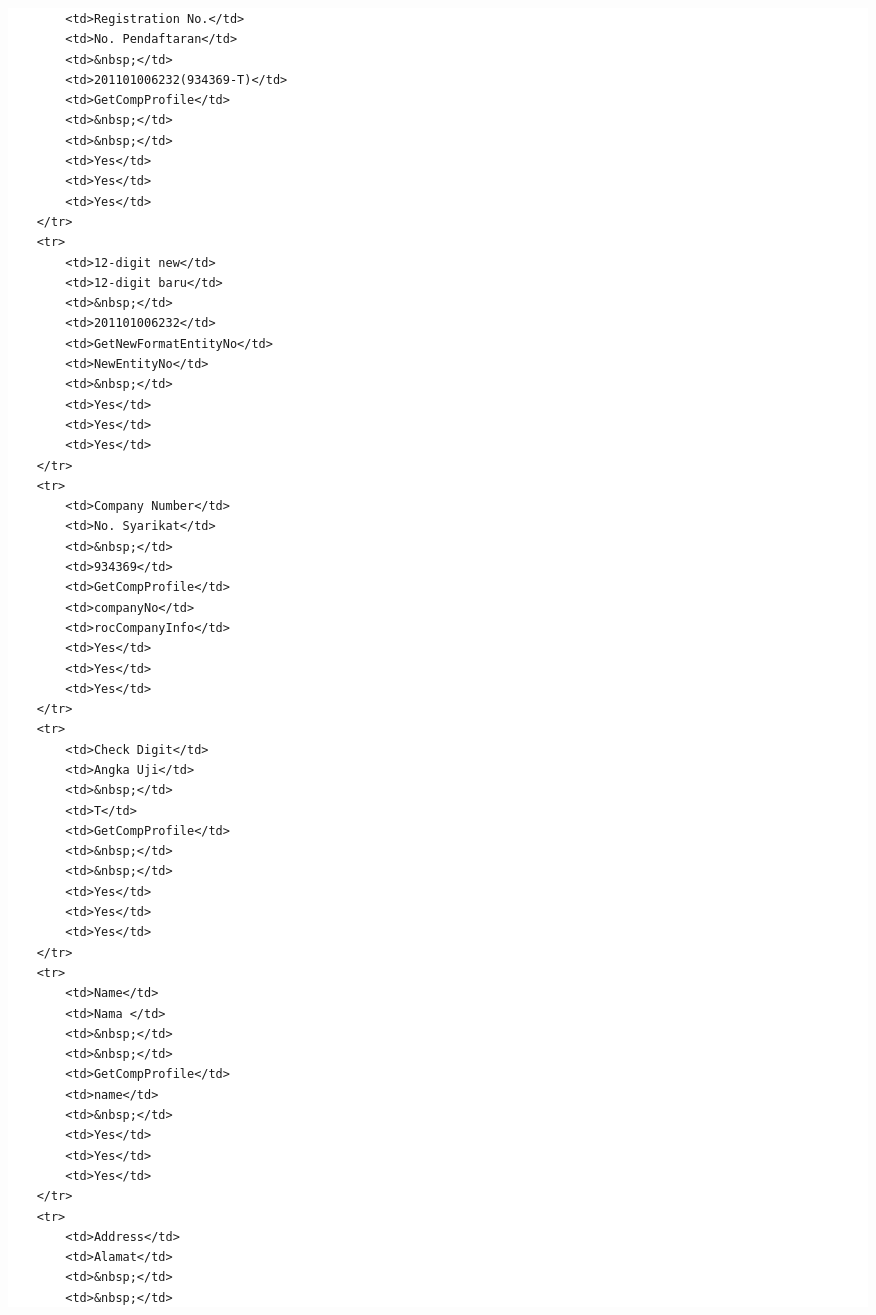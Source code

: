 			<td>Registration No.</td>
			<td>No. Pendaftaran</td>
			<td>&nbsp;</td>
			<td>201101006232(934369-T)</td>
			<td>GetCompProfile</td>
			<td>&nbsp;</td>
			<td>&nbsp;</td>
			<td>Yes</td>
			<td>Yes</td>
			<td>Yes</td>
		</tr>
		<tr>
			<td>12-digit new</td>
			<td>12-digit baru</td>
			<td>&nbsp;</td>
			<td>201101006232</td>
			<td>GetNewFormatEntityNo</td>
			<td>NewEntityNo</td>
			<td>&nbsp;</td>
			<td>Yes</td>
			<td>Yes</td>
			<td>Yes</td>
		</tr>
		<tr>
			<td>Company Number</td>
			<td>No. Syarikat</td>
			<td>&nbsp;</td>
			<td>934369</td>
			<td>GetCompProfile</td>
			<td>companyNo</td>
			<td>rocCompanyInfo</td>
			<td>Yes</td>
			<td>Yes</td>
			<td>Yes</td>
		</tr>
		<tr>
			<td>Check Digit</td>
			<td>Angka Uji</td>
			<td>&nbsp;</td>
			<td>T</td>
			<td>GetCompProfile</td>
			<td>&nbsp;</td>
			<td>&nbsp;</td>
			<td>Yes</td>
			<td>Yes</td>
			<td>Yes</td>
		</tr>
		<tr>
			<td>Name</td>
			<td>Nama </td>
			<td>&nbsp;</td>
			<td>&nbsp;</td>
			<td>GetCompProfile</td>
			<td>name</td>
			<td>&nbsp;</td>
			<td>Yes</td>
			<td>Yes</td>
			<td>Yes</td>
		</tr>
		<tr>
			<td>Address</td>
			<td>Alamat</td>
			<td>&nbsp;</td>
			<td>&nbsp;</td>